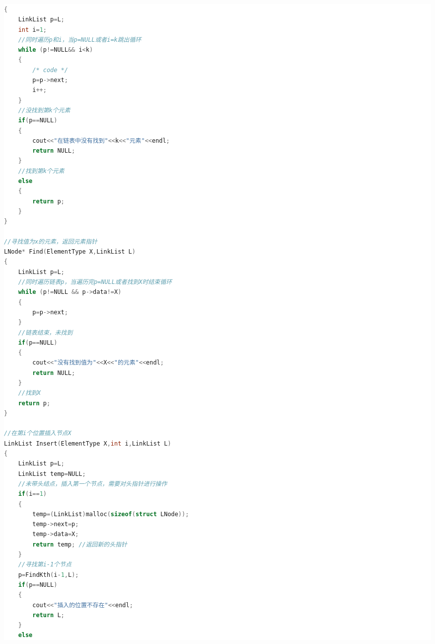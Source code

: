 ```C++
{
    LinkList p=L;
    int i=1;
    //同时遍历p和i，当p=NULL或者i=k跳出循环
    while (p!=NULL&& i<k)
    {
        /* code */
        p=p->next;
        i++;
    }
    //没找到第k个元素
    if(p==NULL)
    {
        cout<<"在链表中没有找到"<<k<<"元素"<<endl;
        return NULL;
    }
    //找到第k个元素
    else
    {
        return p;
    }
}

//寻找值为x的元素，返回元素指针
LNode* Find(ElementType X,LinkList L)
{
    LinkList p=L;
    //同时遍历链表p，当遍历完p=NULL或者找到X时结束循环
    while (p!=NULL && p->data!=X)
    {
        p=p->next;
    }
    //链表结束，未找到
    if(p==NULL)
    {
        cout<<"没有找到值为"<<X<<"的元素"<<endl;
        return NULL;
    }
    //找到X
    return p;  
}

//在第i个位置插入节点X
LinkList Insert(ElementType X,int i,LinkList L)
{
    LinkList p=L;
    LinkList temp=NULL;
    //未带头结点，插入第一个节点，需要对头指针进行操作
    if(i==1)
    {
        temp=(LinkList)malloc(sizeof(struct LNode));
        temp->next=p;
        temp->data=X;
        return temp; //返回新的头指针
    }
    //寻找第i-1个节点
    p=FindKth(i-1,L);
    if(p==NULL)
    {
        cout<<"插入的位置不存在"<<endl;
        return L;
    }
    else
```